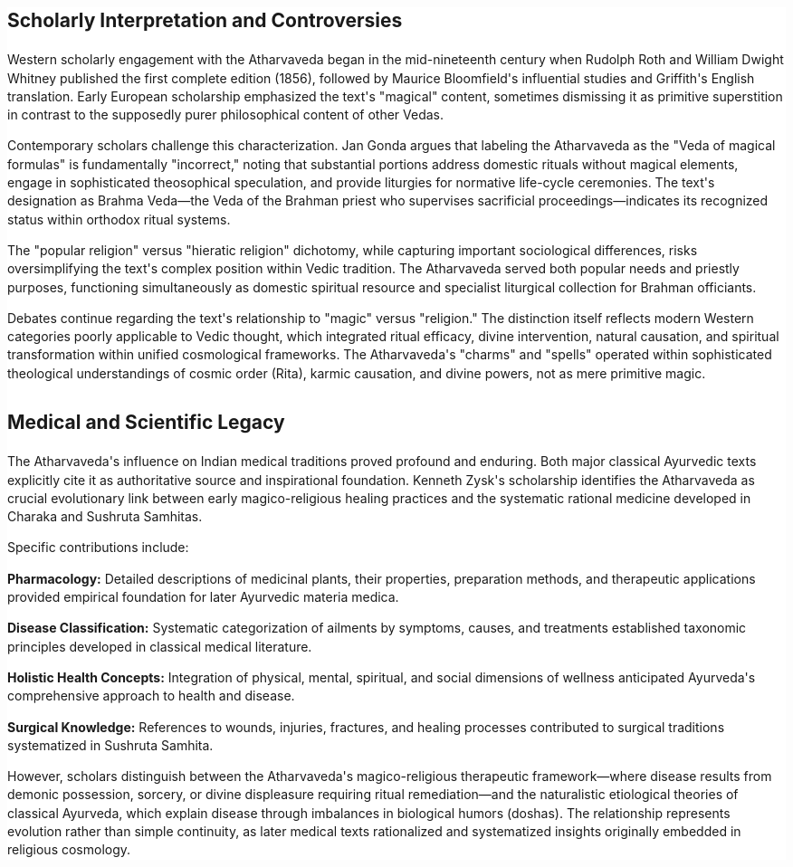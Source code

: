## Scholarly Interpretation and Controversies

Western scholarly engagement with the Atharvaveda began in the mid-nineteenth century when Rudolph Roth and William Dwight Whitney published the first complete edition (1856), followed by Maurice Bloomfield's influential studies and Griffith's English translation. Early European scholarship emphasized the text's "magical" content, sometimes dismissing it as primitive superstition in contrast to the supposedly purer philosophical content of other Vedas.

Contemporary scholars challenge this characterization. Jan Gonda argues that labeling the Atharvaveda as the "Veda of magical formulas" is fundamentally "incorrect," noting that substantial portions address domestic rituals without magical elements, engage in sophisticated theosophical speculation, and provide liturgies for normative life-cycle ceremonies. The text's designation as Brahma Veda—the Veda of the Brahman priest who supervises sacrificial proceedings—indicates its recognized status within orthodox ritual systems.

The "popular religion" versus "hieratic religion" dichotomy, while capturing important sociological differences, risks oversimplifying the text's complex position within Vedic tradition. The Atharvaveda served both popular needs and priestly purposes, functioning simultaneously as domestic spiritual resource and specialist liturgical collection for Brahman officiants.

Debates continue regarding the text's relationship to "magic" versus "religion." The distinction itself reflects modern Western categories poorly applicable to Vedic thought, which integrated ritual efficacy, divine intervention, natural causation, and spiritual transformation within unified cosmological frameworks. The Atharvaveda's "charms" and "spells" operated within sophisticated theological understandings of cosmic order (Rita), karmic causation, and divine powers, not as mere primitive magic.

## Medical and Scientific Legacy

The Atharvaveda's influence on Indian medical traditions proved profound and enduring. Both major classical Ayurvedic texts explicitly cite it as authoritative source and inspirational foundation. Kenneth Zysk's scholarship identifies the Atharvaveda as crucial evolutionary link between early magico-religious healing practices and the systematic rational medicine developed in Charaka and Sushruta Samhitas.

Specific contributions include:

**Pharmacology:** Detailed descriptions of medicinal plants, their properties, preparation methods, and therapeutic applications provided empirical foundation for later Ayurvedic materia medica.

**Disease Classification:** Systematic categorization of ailments by symptoms, causes, and treatments established taxonomic principles developed in classical medical literature.

**Holistic Health Concepts:** Integration of physical, mental, spiritual, and social dimensions of wellness anticipated Ayurveda's comprehensive approach to health and disease.

**Surgical Knowledge:** References to wounds, injuries, fractures, and healing processes contributed to surgical traditions systematized in Sushruta Samhita.

However, scholars distinguish between the Atharvaveda's magico-religious therapeutic framework—where disease results from demonic possession, sorcery, or divine displeasure requiring ritual remediation—and the naturalistic etiological theories of classical Ayurveda, which explain disease through imbalances in biological humors (doshas). The relationship represents evolution rather than simple continuity, as later medical texts rationalized and systematized insights originally embedded in religious cosmology.
